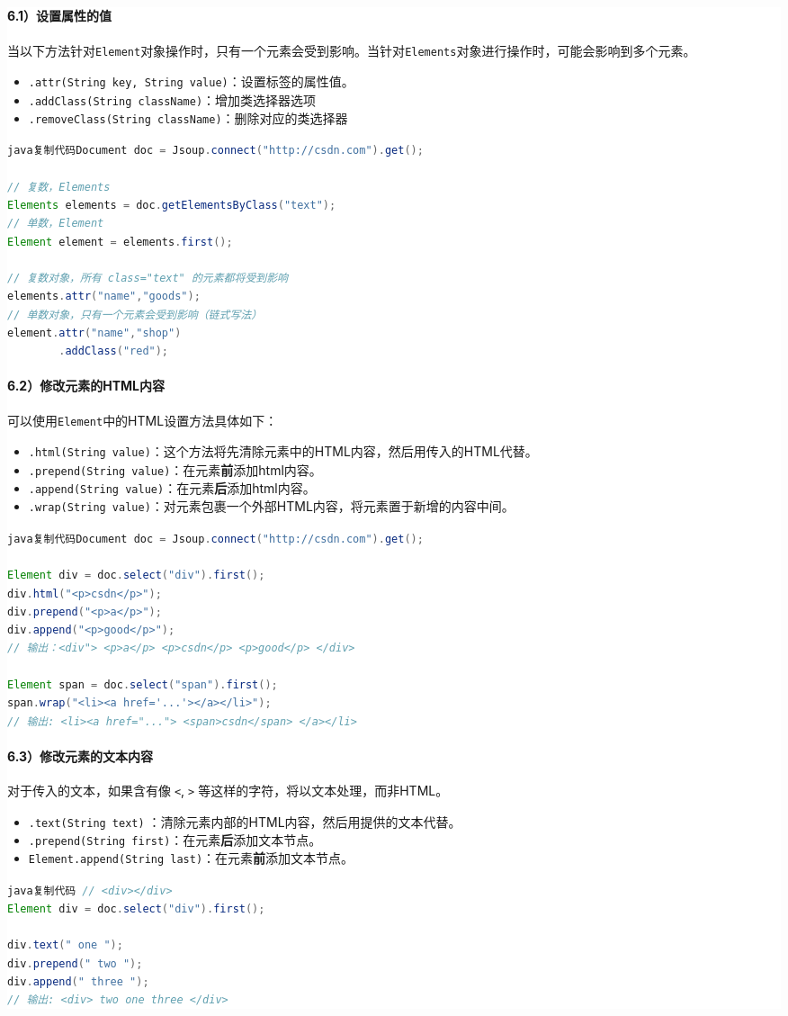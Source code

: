 #### 6.1）设置属性的值

当以下方法针对`Element`对象操作时，只有一个元素会受到影响。当针对`Elements`对象进行操作时，可能会影响到多个元素。

-  `.attr(String key, String value)`：设置标签的属性值。
-  `.addClass(String className)`：增加类选择器选项
-  `.removeClass(String className)`：删除对应的类选择器

```java
java复制代码Document doc = Jsoup.connect("http://csdn.com").get();

// 复数，Elements
Elements elements = doc.getElementsByClass("text");
// 单数，Element
Element element = elements.first();

// 复数对象，所有 class="text" 的元素都将受到影响
elements.attr("name","goods");
// 单数对象，只有一个元素会受到影响（链式写法）
element.attr("name","shop")
        .addClass("red");
```

#### 6.2）修改元素的HTML内容

可以使用`Element`中的HTML设置方法具体如下：

-  `.html(String value)`：这个方法将先清除元素中的HTML内容，然后用传入的HTML代替。
-  `.prepend(String value)`：在元素**前**添加html内容。
-  `.append(String value)`：在元素**后**添加html内容。
-  `.wrap(String value)`：对元素包裹一个外部HTML内容，将元素置于新增的内容中间。

```java
java复制代码Document doc = Jsoup.connect("http://csdn.com").get();

Element div = doc.select("div").first();
div.html("<p>csdn</p>");
div.prepend("<p>a</p>");
div.append("<p>good</p>");
// 输出：<div"> <p>a</p> <p>csdn</p> <p>good</p> </div>

Element span = doc.select("span").first();
span.wrap("<li><a href='...'></a></li>");
// 输出: <li><a href="..."> <span>csdn</span> </a></li>
```

#### 6.3）修改元素的文本内容

对于传入的文本，如果含有像 `<`, `>` 等这样的字符，将以文本处理，而非HTML。

-  `.text(String text)` ：清除元素内部的HTML内容，然后用提供的文本代替。
-  `.prepend(String first)`：在元素**后**添加文本节点。
-  `Element.append(String last)`：在元素**前**添加文本节点。

```java
java复制代码 // <div></div>
Element div = doc.select("div").first();

div.text(" one "); 
div.prepend(" two ");
div.append(" three ");
// 输出: <div> two one three </div>
```
